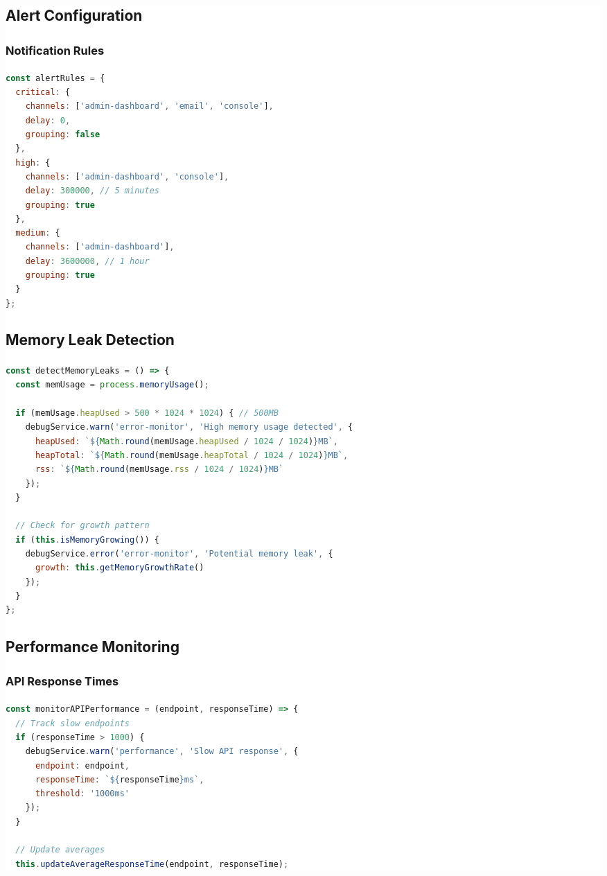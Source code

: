 ## Alert Configuration

### Notification Rules
```javascript
const alertRules = {
  critical: {
    channels: ['admin-dashboard', 'email', 'console'],
    delay: 0,
    grouping: false
  },
  high: {
    channels: ['admin-dashboard', 'console'],
    delay: 300000, // 5 minutes
    grouping: true
  },
  medium: {
    channels: ['admin-dashboard'],
    delay: 3600000, // 1 hour
    grouping: true
  }
};
```

## Memory Leak Detection

```javascript
const detectMemoryLeaks = () => {
  const memUsage = process.memoryUsage();

  if (memUsage.heapUsed > 500 * 1024 * 1024) { // 500MB
    debugService.warn('error-monitor', 'High memory usage detected', {
      heapUsed: `${Math.round(memUsage.heapUsed / 1024 / 1024)}MB`,
      heapTotal: `${Math.round(memUsage.heapTotal / 1024 / 1024)}MB`,
      rss: `${Math.round(memUsage.rss / 1024 / 1024)}MB`
    });
  }

  // Check for growth pattern
  if (this.isMemoryGrowing()) {
    debugService.error('error-monitor', 'Potential memory leak', {
      growth: this.getMemoryGrowthRate()
    });
  }
};
```

## Performance Monitoring

### API Response Times
```javascript
const monitorAPIPerformance = (endpoint, responseTime) => {
  // Track slow endpoints
  if (responseTime > 1000) {
    debugService.warn('performance', 'Slow API response', {
      endpoint: endpoint,
      responseTime: `${responseTime}ms`,
      threshold: '1000ms'
    });
  }

  // Update averages
  this.updateAverageResponseTime(endpoint, responseTime);
```